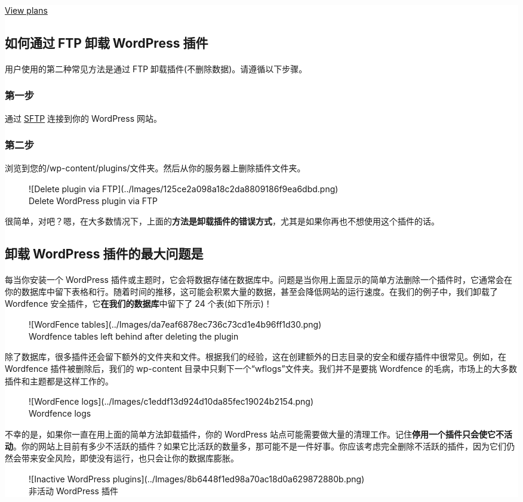 [View plans](https://kinsta.com/plans/)</aside>

## 如何通过 FTP 卸载 WordPress 插件

用户使用的第二种常见方法是通过 FTP 卸载插件(不删除数据)。请遵循以下步骤。

### 第一步

通过 [SFTP](https://kinsta.com/knowledgebase/how-to-use-sftp/) 连接到你的 WordPress 网站。

### 第二步

浏览到您的/wp-content/plugins/文件夹。然后从你的服务器上删除插件文件夹。

<figure id="attachment_12237" aria-describedby="caption-attachment-12237" style="width: 1203px" class="wp-caption aligncenter">![Delete plugin via FTP](../Images/125ce2a098a18c2da8809186f9ea6dbd.png)

<figcaption id="caption-attachment-12237" class="wp-caption-text">Delete WordPress plugin via FTP</figcaption>

</figure>

很简单，对吧？嗯，在大多数情况下，上面的**方法是卸载插件的错误方式**，尤其是如果你再也不想使用这个插件的话。

## 卸载 WordPress 插件的最大问题是

每当你安装一个 WordPress 插件或主题时，它会将数据存储在数据库中。问题是当你用上面显示的简单方法删除一个插件时，它通常会在你的数据库中留下表格和行。随着时间的推移，这可能会积累大量的数据，甚至会降低网站的运行速度。在我们的例子中，我们卸载了 Wordfence 安全插件，它**在我们的数据库**中留下了 24 个表(如下所示)！

<figure id="attachment_12212" aria-describedby="caption-attachment-12212" style="width: 1735px" class="wp-caption aligncenter">![WordFence tables](../Images/da7eaf6878ec736c73cd1e4b96ff1d30.png)

<figcaption id="caption-attachment-12212" class="wp-caption-text">Wordfence tables left behind after deleting the plugin</figcaption>

</figure>

除了数据库，很多插件还会留下额外的文件夹和文件。根据我们的经验，这在创建额外的日志目录的安全和缓存插件中很常见。例如，在 Wordfence 插件被删除后，我们的 wp-content 目录中只剩下一个“wflogs”文件夹。我们并不是要挑 Wordfence 的毛病，市场上的大多数插件和主题都是这样工作的。

<figure id="attachment_12216" aria-describedby="caption-attachment-12216" style="width: 1109px" class="wp-caption aligncenter">![WordFence logs](../Images/c1eddf13d924d10da85fec19024b2154.png)

<figcaption id="caption-attachment-12216" class="wp-caption-text">Wordfence logs</figcaption>

</figure>

不幸的是，如果你一直在用上面的简单方法卸载插件，你的 WordPress 站点可能需要做大量的清理工作。记住**停用一个插件只会使它不活动**。你的网站上目前有多少不活跃的插件？如果它比活跃的数量多，那可能不是一件好事。你应该考虑完全删除不活跃的插件，因为它们仍然会带来安全风险，即使没有运行，也只会让你的数据库膨胀。

<figure id="attachment_12251" aria-describedby="caption-attachment-12251" style="width: 1652px" class="wp-caption aligncenter">![Inactive WordPress plugins](../Images/8b6448f1ed98a70ac18d0a629872880b.png)

<figcaption id="caption-attachment-12251" class="wp-caption-text">非活动 WordPress 插件</figcaption>

</figure>
